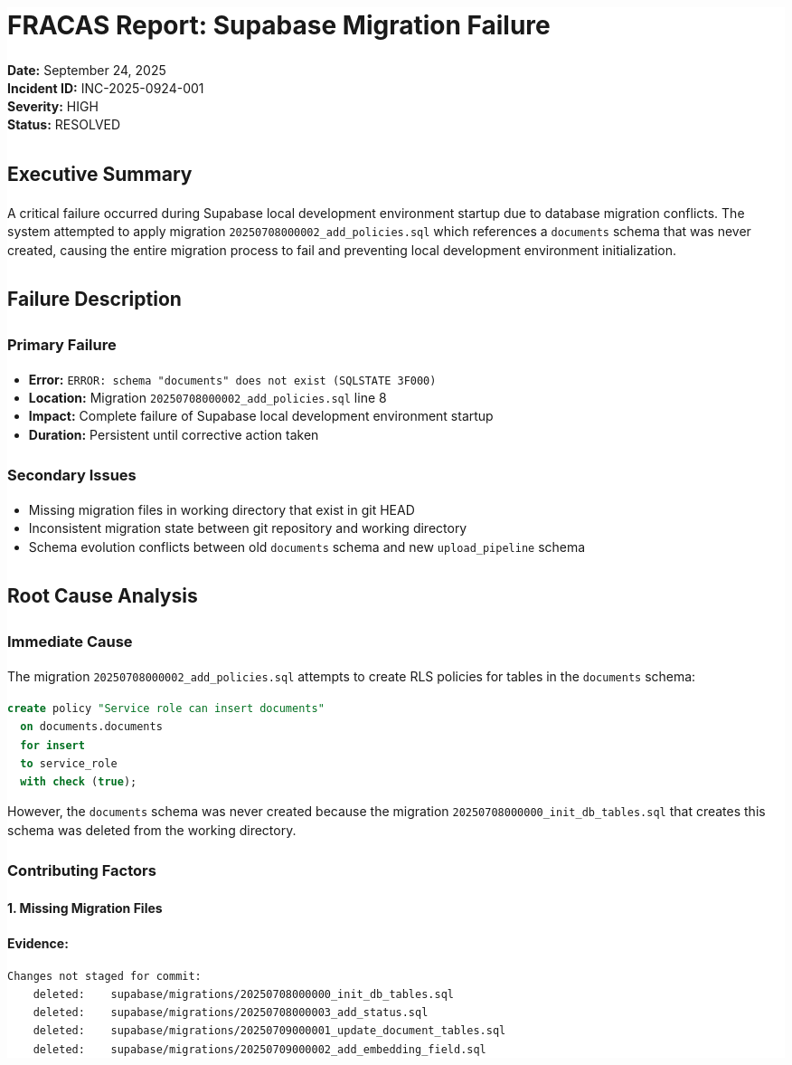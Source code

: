 # FRACAS Report: Supabase Migration Failure
**Date:** September 24, 2025  
**Incident ID:** INC-2025-0924-001  
**Severity:** HIGH  
**Status:** RESOLVED  

## Executive Summary

A critical failure occurred during Supabase local development environment startup due to database migration conflicts. The system attempted to apply migration `20250708000002_add_policies.sql` which references a `documents` schema that was never created, causing the entire migration process to fail and preventing local development environment initialization.

## Failure Description

### Primary Failure
- **Error:** `ERROR: schema "documents" does not exist (SQLSTATE 3F000)`
- **Location:** Migration `20250708000002_add_policies.sql` line 8
- **Impact:** Complete failure of Supabase local development environment startup
- **Duration:** Persistent until corrective action taken

### Secondary Issues
- Missing migration files in working directory that exist in git HEAD
- Inconsistent migration state between git repository and working directory
- Schema evolution conflicts between old `documents` schema and new `upload_pipeline` schema

## Root Cause Analysis

### Immediate Cause
The migration `20250708000002_add_policies.sql` attempts to create RLS policies for tables in the `documents` schema:
```sql
create policy "Service role can insert documents"
  on documents.documents
  for insert
  to service_role
  with check (true);
```

However, the `documents` schema was never created because the migration `20250708000000_init_db_tables.sql` that creates this schema was deleted from the working directory.

### Contributing Factors

#### 1. Missing Migration Files
**Evidence:**
```bash
Changes not staged for commit:
	deleted:    supabase/migrations/20250708000000_init_db_tables.sql
	deleted:    supabase/migrations/20250708000003_add_status.sql
	deleted:    supabase/migrations/20250709000001_update_document_tables.sql
	deleted:    supabase/migrations/20250709000002_add_embedding_field.sql
```
